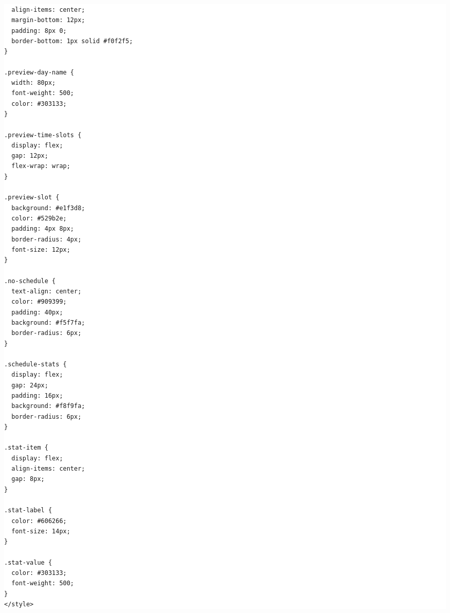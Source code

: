 ```vue
  align-items: center;
  margin-bottom: 12px;
  padding: 8px 0;
  border-bottom: 1px solid #f0f2f5;
}

.preview-day-name {
  width: 80px;
  font-weight: 500;
  color: #303133;
}

.preview-time-slots {
  display: flex;
  gap: 12px;
  flex-wrap: wrap;
}

.preview-slot {
  background: #e1f3d8;
  color: #529b2e;
  padding: 4px 8px;
  border-radius: 4px;
  font-size: 12px;
}

.no-schedule {
  text-align: center;
  color: #909399;
  padding: 40px;
  background: #f5f7fa;
  border-radius: 6px;
}

.schedule-stats {
  display: flex;
  gap: 24px;
  padding: 16px;
  background: #f8f9fa;
  border-radius: 6px;
}

.stat-item {
  display: flex;
  align-items: center;
  gap: 8px;
}

.stat-label {
  color: #606266;
  font-size: 14px;
}

.stat-value {
  color: #303133;
  font-weight: 500;
}
</style>
```
